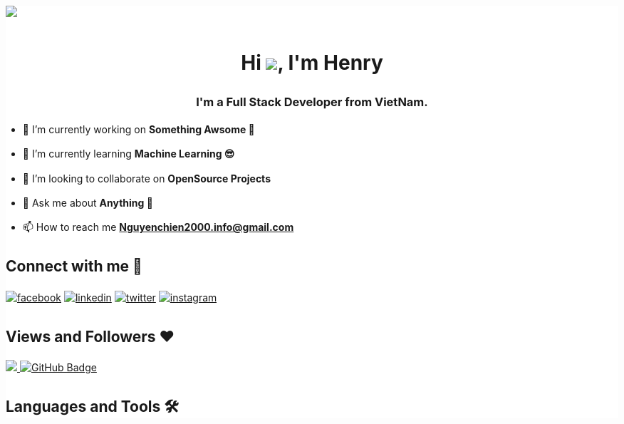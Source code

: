<a href="#"><img width="100%" height="auto" src="https://i.imgur.com/iXuL1HG.png" height="175px"/></a>

<h1 align="center">Hi <img src="https://raw.githubusercontent.com/MartinHeinz/MartinHeinz/master/wave.gif" width="30px">, I'm Henry</h1>
<h3 align="center">I'm a Full Stack Developer from VietNam.</h3>

- 🔭 I’m currently working on **Something Awsome 🥰**

- 🌱 I’m currently learning **Machine Learning 😎**

- 👯 I’m looking to collaborate on **OpenSource Projects**

- 💬 Ask me about **Anything 🤣**

- 📫 How to reach me **Nguyenchien2000.info@gmail.com**

## Connect with me 👀

<a href="https://www.facebook.com/Zul.Nguyen/" target="blank"><img align="center" src="https://img.shields.io/badge/Facebook-1877F2?style=for-the-badge&logo=facebook&logoColor=white" alt="facebook"/></a>
<a href="https://www.linkedin.com/in/henry-howard79/" target="blank"><img align="center" src="https://img.shields.io/badge/LinkedIn-0077B5?style=for-the-badge&logo=linkedin&logoColor=white" alt="linkedin"/></a>
<a href="https://twitter.com/Nguynvnchin19" target="blank"><img align="center" src="https://img.shields.io/badge/Twitter-1DA1F2?style=for-the-badge&logo=twitter&logoColor=white" alt="twitter"/></a>
<a href="https://www.instagram.com/viet_chien.zul/" target="blank"><img align="center" src="https://img.shields.io/badge/Instagram-E4405F?style=for-the-badge&logo=instagram&logoColor=white" alt="instagram"/></a>

## Views and Followers ❤

<a href="https://github.com/Meghna-DAS/github-profile-views-counter">
    <img src="https://komarev.com/ghpvc/?username=HenryNguyen-39">
</a>
<a href="https://github.com/HenryNguyen-39?tab=followers"><img src="https://img.shields.io/github/followers/HenryNguyen-39?label=Followers&style=social" alt="GitHub Badge"></a>

<br>

## Languages and Tools 🛠
